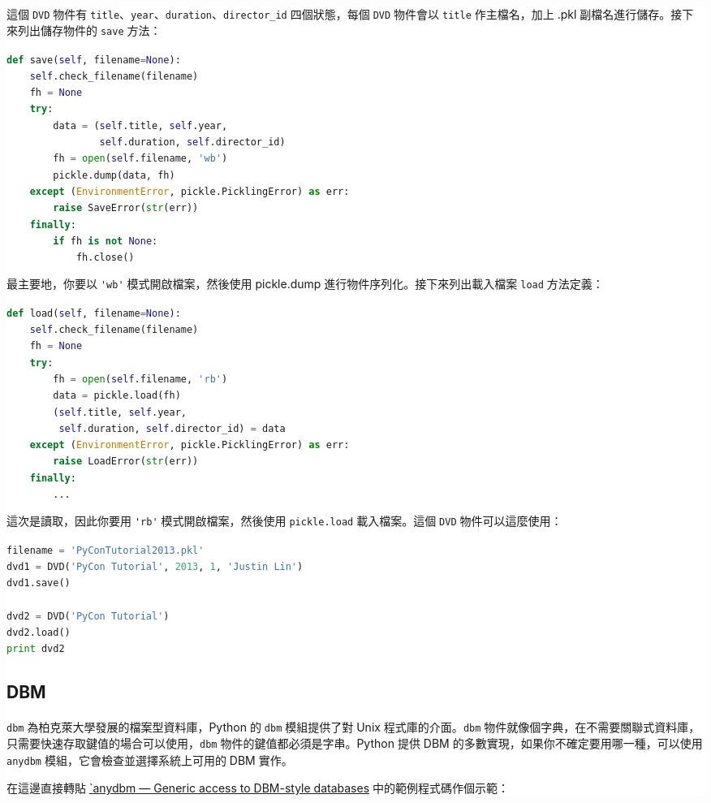 這個 `DVD` 物件有 `title`、`year`、`duration`、`director_id` 四個狀態，每個 `DVD` 物件會以 `title` 作主檔名，加上 .pkl 副檔名進行儲存。接下來列出儲存物件的 `save` 方法：

```python
def save(self, filename=None):
    self.check_filename(filename)
    fh = None
    try:
        data = (self.title, self.year, 
                self.duration, self.director_id)
        fh = open(self.filename, 'wb')
        pickle.dump(data, fh)
    except (EnvironmentError, pickle.PicklingError) as err:
        raise SaveError(str(err))
    finally:
        if fh is not None:
            fh.close()
```

最主要地，你要以 `'wb'` 模式開啟檔案，然後使用 pickle.dump 進行物件序列化。接下來列出載入檔案 `load` 方法定義：

```python
def load(self, filename=None):
    self.check_filename(filename)
    fh = None
    try:
        fh = open(self.filename, 'rb')
        data = pickle.load(fh)
        (self.title, self.year, 
         self.duration, self.director_id) = data
    except (EnvironmentError, pickle.PicklingError) as err:
        raise LoadError(str(err))
    finally:
        ...
```

這次是讀取，因此你要用 `'rb'` 模式開啟檔案，然後使用 `pickle.load` 載入檔案。這個 `DVD` 物件可以這麼使用：

```python
filename = 'PyConTutorial2013.pkl'
dvd1 = DVD('PyCon Tutorial', 2013, 1, 'Justin Lin')
dvd1.save()
 
dvd2 = DVD('PyCon Tutorial')
dvd2.load()
print dvd2
```

## DBM

`dbm` 為柏克萊大學發展的檔案型資料庫，Python 的 `dbm` 模組提供了對 Unix 程式庫的介面。`dbm` 物件就像個字典，在不需要關聯式資料庫，只需要快速存取鍵值的場合可以使用，`dbm` 物件的鍵值都必須是字串。Python 提供 DBM 的多數實現，如果你不確定要用哪一種，可以使用 `anydbm` 模組，它會檢查並選擇系統上可用的 DBM 實作。

在這邊直接轉貼 [`anydbm — Generic access to DBM-style databases](http://docs.python.org/2.7/library/anydbm.html) 中的範例程式碼作個示範：
